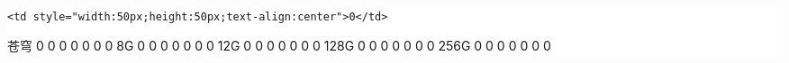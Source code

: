     <td style="width:50px;height:50px;text-align:center">0</td>
  </tr>
  <tr>
     <td style="width:50px;height:50px;text-align:center">苍穹</td>
    <td style="width:50px;height:50px;text-align:center">0</td>
    <td style="width:50px;height:50px;text-align:center">0</td>
    <td style="width:50px;height:50px;text-align:center">0</td>
    <td style="width:50px;height:50px;text-align:center">0</td>
    <td style="width:50px;height:50px;text-align:center">0</td>
    <td style="width:50px;height:50px;text-align:center">0</td>
    <td style="width:50px;height:50px;text-align:center">0</td>
  </tr>
  <tr>
     <td style="width:50px;height:50px;text-align:center">8G</td>
    <td style="width:50px;height:50px;text-align:center">0</td>
    <td style="width:50px;height:50px;text-align:center">0</td>
    <td style="width:50px;height:50px;text-align:center">0</td>
    <td style="width:50px;height:50px;text-align:center">0</td>
    <td style="width:50px;height:50px;text-align:center">0</td>
    <td style="width:50px;height:50px;text-align:center">0</td>
    <td style="width:50px;height:50px;text-align:center">0</td>
  </tr>
  <tr>
     <td style="width:50px;height:50px;text-align:center">12G</td>
    <td style="width:50px;height:50px;text-align:center">0</td>
    <td style="width:50px;height:50px;text-align:center">0</td>
    <td style="width:50px;height:50px;text-align:center">0</td>
    <td style="width:50px;height:50px;text-align:center">0</td>
    <td style="width:50px;height:50px;text-align:center">0</td>
    <td style="width:50px;height:50px;text-align:center">0</td>
    <td style="width:50px;height:50px;text-align:center">0</td>
  </tr>
  <tr>
     <td style="width:50px;height:50px;text-align:center">128G</td>
    <td style="width:50px;height:50px;text-align:center">0</td>
    <td style="width:50px;height:50px;text-align:center">0</td>
    <td style="width:50px;height:50px;text-align:center">0</td>
    <td style="width:50px;height:50px;text-align:center">0</td>
    <td style="width:50px;height:50px;text-align:center">0</td>
    <td style="width:50px;height:50px;text-align:center">0</td>
    <td style="width:50px;height:50px;text-align:center">0</td>
  </tr>
  <tr>
     <td style="width:50px;height:50px;text-align:center">256G</td>
    <td style="width:50px;height:50px;text-align:center">0</td>
    <td style="width:50px;height:50px;text-align:center">0</td>
    <td style="width:50px;height:50px;text-align:center">0</td>
    <td style="width:50px;height:50px;text-align:center">0</td>
    <td style="width:50px;height:50px;text-align:center">0</td>
    <td style="width:50px;height:50px;text-align:center">0</td>
    <td style="width:50px;height:50px;text-align:center">0</td>
  </tr>
</table>
